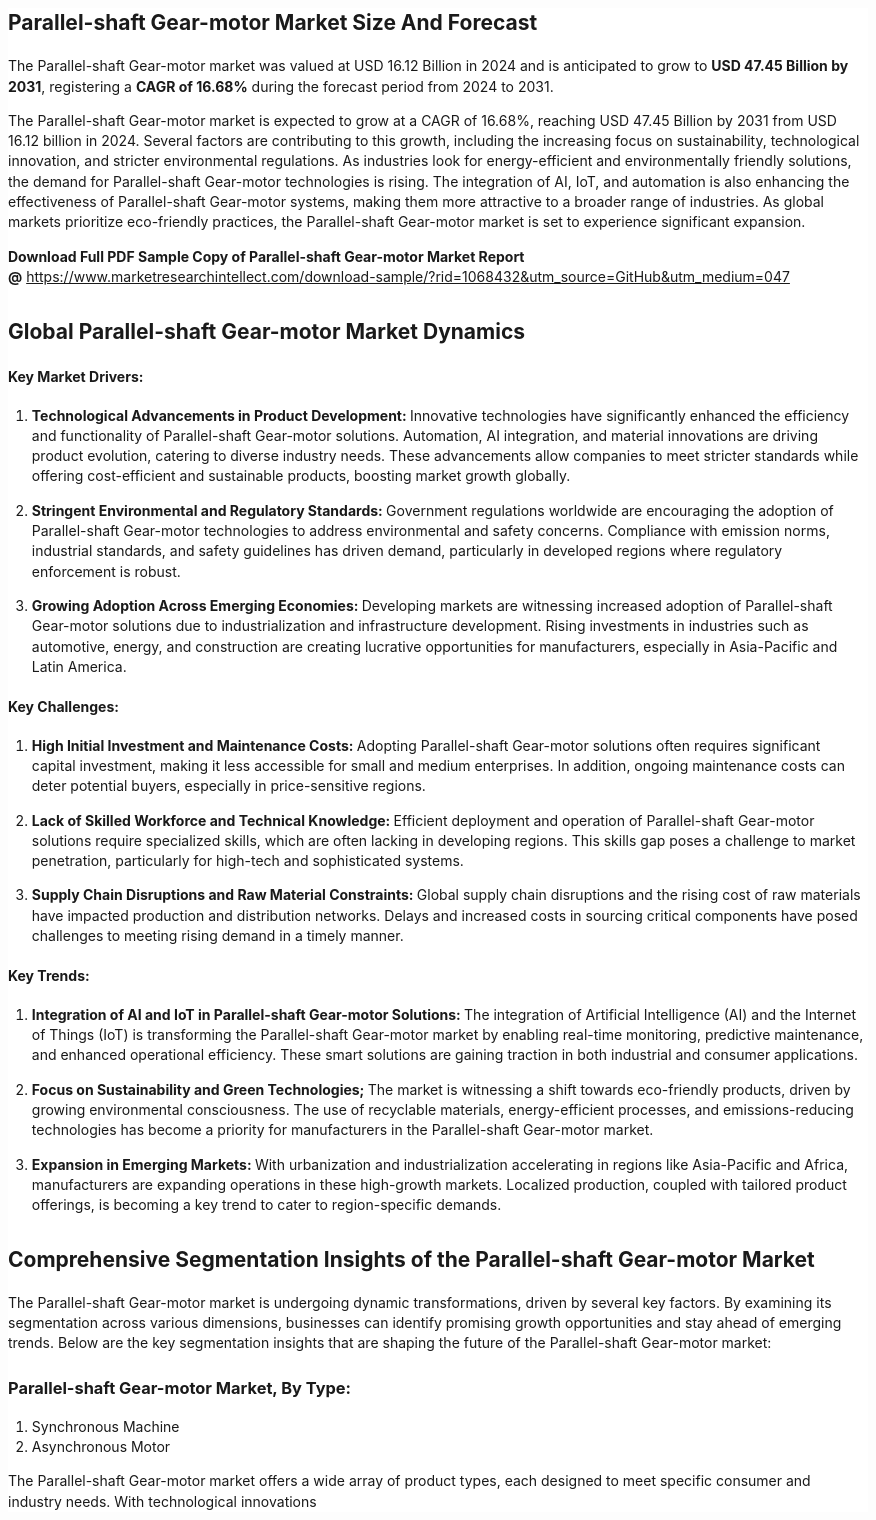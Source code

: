 <h2>Parallel-shaft Gear-motor Market Size And Forecast</h2><p>The Parallel-shaft Gear-motor market was valued at USD 16.12 Billion in 2024 and is anticipated to grow to <strong>USD 47.45 Billion by 2031</strong>, registering a <strong>CAGR of 16.68%</strong> during the forecast period from 2024 to 2031.</p><p>The Parallel-shaft Gear-motor market is expected to grow at a CAGR of 16.68%, reaching USD 47.45 Billion by 2031 from USD 16.12 billion in 2024. Several factors are contributing to this growth, including the increasing focus on sustainability, technological innovation, and stricter environmental regulations. As industries look for energy-efficient and environmentally friendly solutions, the demand for Parallel-shaft Gear-motor technologies is rising. The integration of AI, IoT, and automation is also enhancing the effectiveness of Parallel-shaft Gear-motor systems, making them more attractive to a broader range of industries. As global markets prioritize eco-friendly practices, the Parallel-shaft Gear-motor market is set to experience significant expansion.</p><p><strong>Download Full PDF Sample Copy of Parallel-shaft Gear-motor Market Report @</strong>&nbsp;<a href="https://www.marketresearchintellect.com/download-sample/?rid=1068432&amp;utm_source=GitHub&amp;utm_medium=047">https://www.marketresearchintellect.com/download-sample/?rid=1068432&amp;utm_source=GitHub&amp;utm_medium=047</a></p><h2>Global Parallel-shaft Gear-motor Market Dynamics</h2><h4><strong>Key Market Drivers:</strong></h4><ol><li><p><strong>Technological Advancements in Product Development:&nbsp;</strong>Innovative technologies have significantly enhanced the efficiency and functionality of Parallel-shaft Gear-motor solutions. Automation, AI integration, and material innovations are driving product evolution, catering to diverse industry needs. These advancements allow companies to meet stricter standards while offering cost-efficient and sustainable products, boosting market growth globally.</p></li><li><p><strong>Stringent Environmental and Regulatory Standards:&nbsp;</strong>Government regulations worldwide are encouraging the adoption of Parallel-shaft Gear-motor technologies to address environmental and safety concerns. Compliance with emission norms, industrial standards, and safety guidelines has driven demand, particularly in developed regions where regulatory enforcement is robust.</p></li><li><p><strong>Growing Adoption Across Emerging Economies:&nbsp;</strong>Developing markets are witnessing increased adoption of Parallel-shaft Gear-motor solutions due to industrialization and infrastructure development. Rising investments in industries such as automotive, energy, and construction are creating lucrative opportunities for manufacturers, especially in Asia-Pacific and Latin America.</p></li></ol><h4><strong>Key Challenges:</strong></h4><ol><li><p><strong>High Initial Investment and Maintenance Costs:&nbsp;</strong>Adopting Parallel-shaft Gear-motor solutions often requires significant capital investment, making it less accessible for small and medium enterprises. In addition, ongoing maintenance costs can deter potential buyers, especially in price-sensitive regions.</p></li><li><p><strong>Lack of Skilled Workforce and Technical Knowledge:&nbsp;</strong>Efficient deployment and operation of Parallel-shaft Gear-motor solutions require specialized skills, which are often lacking in developing regions. This skills gap poses a challenge to market penetration, particularly for high-tech and sophisticated systems.</p></li><li><p><strong>Supply Chain Disruptions and Raw Material Constraints:&nbsp;</strong>Global supply chain disruptions and the rising cost of raw materials have impacted production and distribution networks. Delays and increased costs in sourcing critical components have posed challenges to meeting rising demand in a timely manner.</p></li></ol><h4><strong>Key Trends:</strong></h4><ol><li><p><strong>Integration of AI and IoT in Parallel-shaft Gear-motor Solutions:&nbsp;</strong>The integration of Artificial Intelligence (AI) and the Internet of Things (IoT) is transforming the Parallel-shaft Gear-motor market by enabling real-time monitoring, predictive maintenance, and enhanced operational efficiency. These smart solutions are gaining traction in both industrial and consumer applications.</p></li><li><p><strong>Focus on Sustainability and Green Technologies;&nbsp;</strong>The market is witnessing a shift towards eco-friendly products, driven by growing environmental consciousness. The use of recyclable materials, energy-efficient processes, and emissions-reducing technologies has become a priority for manufacturers in the Parallel-shaft Gear-motor market.</p></li><li><p><strong>Expansion in Emerging Markets:&nbsp;</strong>With urbanization and industrialization accelerating in regions like Asia-Pacific and Africa, manufacturers are expanding operations in these high-growth markets. Localized production, coupled with tailored product offerings, is becoming a key trend to cater to region-specific demands.</p></li></ol><div class="article-main__content" data-test-id="publishing-text-block"><h2>Comprehensive Segmentation Insights of the Parallel-shaft Gear-motor Market</h2><p>The Parallel-shaft Gear-motor market is undergoing dynamic transformations, driven by several key factors. By examining its segmentation across various dimensions, businesses can identify promising growth opportunities and stay ahead of emerging trends. Below are the key segmentation insights that are shaping the future of the Parallel-shaft Gear-motor market:</p><h3><strong>Parallel-shaft Gear-motor Market, By Type:<br /></strong></h3><ol><li>Synchronous Machine<li> Asynchronous Motor</li></ol><p>The Parallel-shaft Gear-motor market offers a wide array of product types, each designed to meet specific consumer and industry needs. With technological innovations